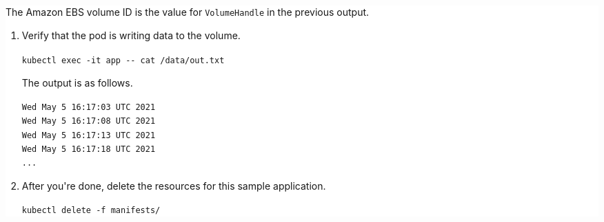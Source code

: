    The Amazon EBS volume ID is the value for `VolumeHandle` in the previous output\.

1. Verify that the pod is writing data to the volume\.

   ```
   kubectl exec -it app -- cat /data/out.txt
   ```

   The output is as follows\.

   ```
   Wed May 5 16:17:03 UTC 2021
   Wed May 5 16:17:08 UTC 2021
   Wed May 5 16:17:13 UTC 2021
   Wed May 5 16:17:18 UTC 2021
   ...
   ```

1. After you're done, delete the resources for this sample application\.

   ```
   kubectl delete -f manifests/
   ```